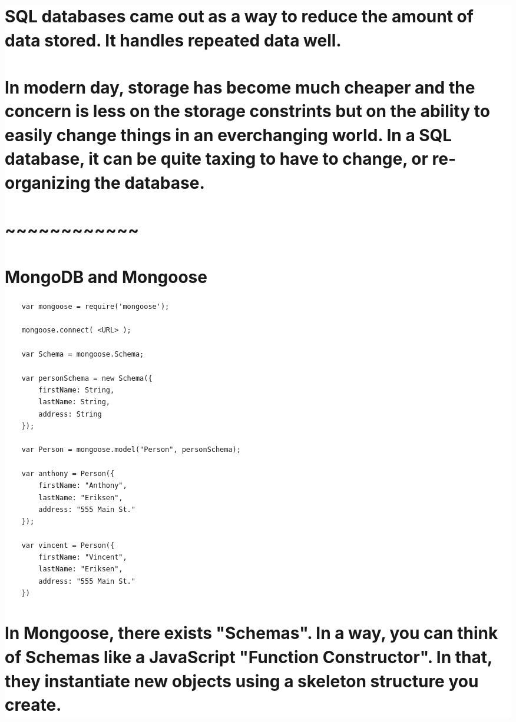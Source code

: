 # SQL databases came out as a way to reduce the amount of data stored. It handles repeated data well.

# In modern day, storage has become much cheaper and the concern is less on the storage constrints but on the ability to easily change things in an everchanging world. In a SQL database, it can be quite taxing to have to change, or re-organizing the database.


# ~~~~~~~~~~~~

# MongoDB and Mongoose

``` 
    var mongoose = require('mongoose');

    mongoose.connect( <URL> );

    var Schema = mongoose.Schema;

    var personSchema = new Schema({
        firstName: String,
        lastName: String,
        address: String
    });

    var Person = mongoose.model("Person", personSchema);

    var anthony = Person({
        firstName: "Anthony",
        lastName: "Eriksen",
        address: "555 Main St."
    });

    var vincent = Person({
        firstName: "Vincent",
        lastName: "Eriksen",
        address: "555 Main St."
    })

```


# In Mongoose, there exists "Schemas". In a way, you can think of Schemas like a JavaScript "Function Constructor". In that, they instantiate new objects using a skeleton structure you create.
